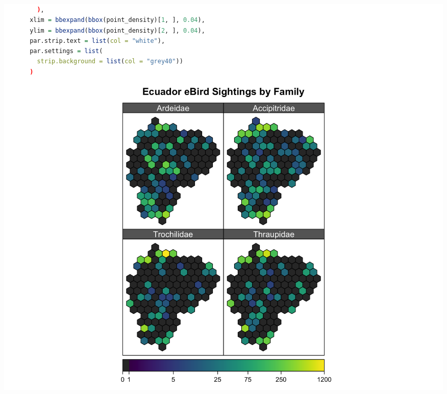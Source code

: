 ```r
         ),
       xlim = bbexpand(bbox(point_density)[1, ], 0.04), 
       ylim = bbexpand(bbox(point_density)[2, ], 0.04),
       par.strip.text = list(col = "white"),
       par.settings = list(
         strip.background = list(col = "grey40"))
       )
```

<img src="/figures//hexagonal-grids_point-density-1.png" title="plot of chunk point-density" alt="plot of chunk point-density" width="600" style="display: block; margin: auto;" />
